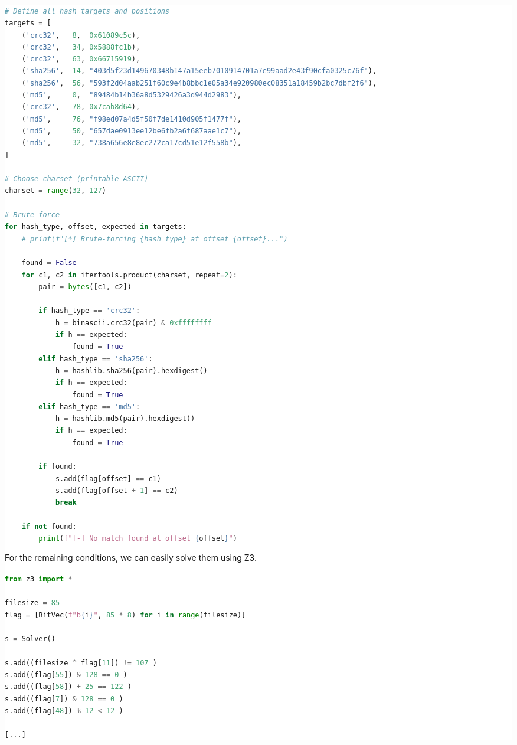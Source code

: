 ```python
# Define all hash targets and positions
targets = [
    ('crc32',   8,  0x61089c5c),
    ('crc32',   34, 0x5888fc1b),
    ('crc32',   63, 0x66715919),
    ('sha256',  14, "403d5f23d149670348b147a15eeb7010914701a7e99aad2e43f90cfa0325c76f"),
    ('sha256',  56, "593f2d04aab251f60c9e4b8bbc1e05a34e920980ec08351a18459b2bc7dbf2f6"),
    ('md5',     0,  "89484b14b36a8d5329426a3d944d2983"),
    ('crc32',   78, 0x7cab8d64),
    ('md5',     76, "f98ed07a4d5f50f7de1410d905f1477f"),
    ('md5',     50, "657dae0913ee12be6fb2a6f687aae1c7"),
    ('md5',     32, "738a656e8e8ec272ca17cd51e12f558b"),
]

# Choose charset (printable ASCII)
charset = range(32, 127)

# Brute-force
for hash_type, offset, expected in targets:
    # print(f"[*] Brute-forcing {hash_type} at offset {offset}...")

    found = False
    for c1, c2 in itertools.product(charset, repeat=2):
        pair = bytes([c1, c2])

        if hash_type == 'crc32':
            h = binascii.crc32(pair) & 0xffffffff
            if h == expected:
                found = True
        elif hash_type == 'sha256':
            h = hashlib.sha256(pair).hexdigest()
            if h == expected:
                found = True
        elif hash_type == 'md5':
            h = hashlib.md5(pair).hexdigest()
            if h == expected:
                found = True

        if found:
            s.add(flag[offset] == c1)
            s.add(flag[offset + 1] == c2)
            break

    if not found:
        print(f"[-] No match found at offset {offset}")
```

For the remaining conditions, we can easily solve them using Z3. 

```python
from z3 import * 

filesize = 85
flag = [BitVec(f"b{i}", 85 * 8) for i in range(filesize)]

s = Solver()

s.add((filesize ^ flag[11]) != 107 )
s.add((flag[55]) & 128 == 0 )
s.add((flag[58]) + 25 == 122 )
s.add((flag[7]) & 128 == 0 )
s.add((flag[48]) % 12 < 12 )

[...]
```